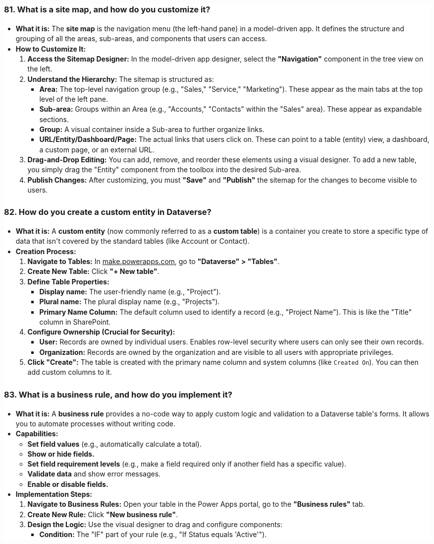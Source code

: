 ### **81. What is a site map, and how do you customize it?**

*   **What it is:** The **site map** is the navigation menu (the left-hand pane) in a model-driven app. It defines the structure and grouping of all the areas, sub-areas, and components that users can access.
*   **How to Customize It:**
    1.  **Access the Sitemap Designer:** In the model-driven app designer, select the **"Navigation"** component in the tree view on the left.
    2.  **Understand the Hierarchy:** The sitemap is structured as:
        *   **Area:** The top-level navigation group (e.g., "Sales," "Service," "Marketing"). These appear as the main tabs at the top level of the left pane.
        *   **Sub-area:** Groups within an Area (e.g., "Accounts," "Contacts" within the "Sales" area). These appear as expandable sections.
        *   **Group:** A visual container inside a Sub-area to further organize links.
        *   **URL/Entity/Dashboard/Page:** The actual links that users click on. These can point to a table (entity) view, a dashboard, a custom page, or an external URL.
    3.  **Drag-and-Drop Editing:** You can add, remove, and reorder these elements using a visual designer. To add a new table, you simply drag the "Entity" component from the toolbox into the desired Sub-area.
    4.  **Publish Changes:** After customizing, you must **"Save"** and **"Publish"** the sitemap for the changes to become visible to users.

### **82. How do you create a custom entity in Dataverse?**

*   **What it is:** A **custom entity** (now commonly referred to as a **custom table**) is a container you create to store a specific type of data that isn't covered by the standard tables (like Account or Contact).
*   **Creation Process:**
    1.  **Navigate to Tables:** In [make.powerapps.com](https://make.powerapps.com), go to **"Dataverse" > "Tables"**.
    2.  **Create New Table:** Click **"+ New table"**.
    3.  **Define Table Properties:**
        *   **Display name:** The user-friendly name (e.g., "Project").
        *   **Plural name:** The plural display name (e.g., "Projects").
        *   **Primary Name Column:** The default column used to identify a record (e.g., "Project Name"). This is like the "Title" column in SharePoint.
    4.  **Configure Ownership (Crucial for Security):**
        *   **User:** Records are owned by individual users. Enables row-level security where users can only see their own records.
        *   **Organization:** Records are owned by the organization and are visible to all users with appropriate privileges.
    5.  **Click "Create":** The table is created with the primary name column and system columns (like `Created On`). You can then add custom columns to it.

### **83. What is a business rule, and how do you implement it?**

*   **What it is:** A **business rule** provides a no-code way to apply custom logic and validation to a Dataverse table's forms. It allows you to automate processes without writing code.
*   **Capabilities:**
    *   **Set field values** (e.g., automatically calculate a total).
    *   **Show or hide fields.**
    *   **Set field requirement levels** (e.g., make a field required only if another field has a specific value).
    *   **Validate data** and show error messages.
    *   **Enable or disable fields.**
*   **Implementation Steps:**
    1.  **Navigate to Business Rules:** Open your table in the Power Apps portal, go to the **"Business rules"** tab.
    2.  **Create New Rule:** Click **"New business rule"**.
    3.  **Design the Logic:** Use the visual designer to drag and configure components:
        *   **Condition:** The "IF" part of your rule (e.g., "If Status equals 'Active'").